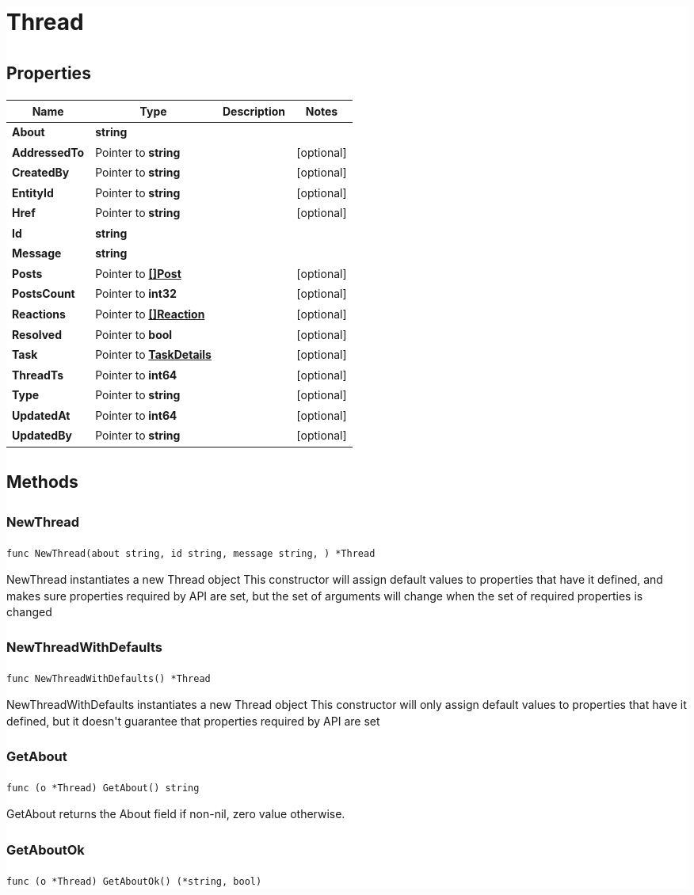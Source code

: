 # Thread

## Properties

Name | Type | Description | Notes
------------ | ------------- | ------------- | -------------
**About** | **string** |  | 
**AddressedTo** | Pointer to **string** |  | [optional] 
**CreatedBy** | Pointer to **string** |  | [optional] 
**EntityId** | Pointer to **string** |  | [optional] 
**Href** | Pointer to **string** |  | [optional] 
**Id** | **string** |  | 
**Message** | **string** |  | 
**Posts** | Pointer to [**[]Post**](Post.md) |  | [optional] 
**PostsCount** | Pointer to **int32** |  | [optional] 
**Reactions** | Pointer to [**[]Reaction**](Reaction.md) |  | [optional] 
**Resolved** | Pointer to **bool** |  | [optional] 
**Task** | Pointer to [**TaskDetails**](TaskDetails.md) |  | [optional] 
**ThreadTs** | Pointer to **int64** |  | [optional] 
**Type** | Pointer to **string** |  | [optional] 
**UpdatedAt** | Pointer to **int64** |  | [optional] 
**UpdatedBy** | Pointer to **string** |  | [optional] 

## Methods

### NewThread

`func NewThread(about string, id string, message string, ) *Thread`

NewThread instantiates a new Thread object
This constructor will assign default values to properties that have it defined,
and makes sure properties required by API are set, but the set of arguments
will change when the set of required properties is changed

### NewThreadWithDefaults

`func NewThreadWithDefaults() *Thread`

NewThreadWithDefaults instantiates a new Thread object
This constructor will only assign default values to properties that have it defined,
but it doesn't guarantee that properties required by API are set

### GetAbout

`func (o *Thread) GetAbout() string`

GetAbout returns the About field if non-nil, zero value otherwise.

### GetAboutOk

`func (o *Thread) GetAboutOk() (*string, bool)`
